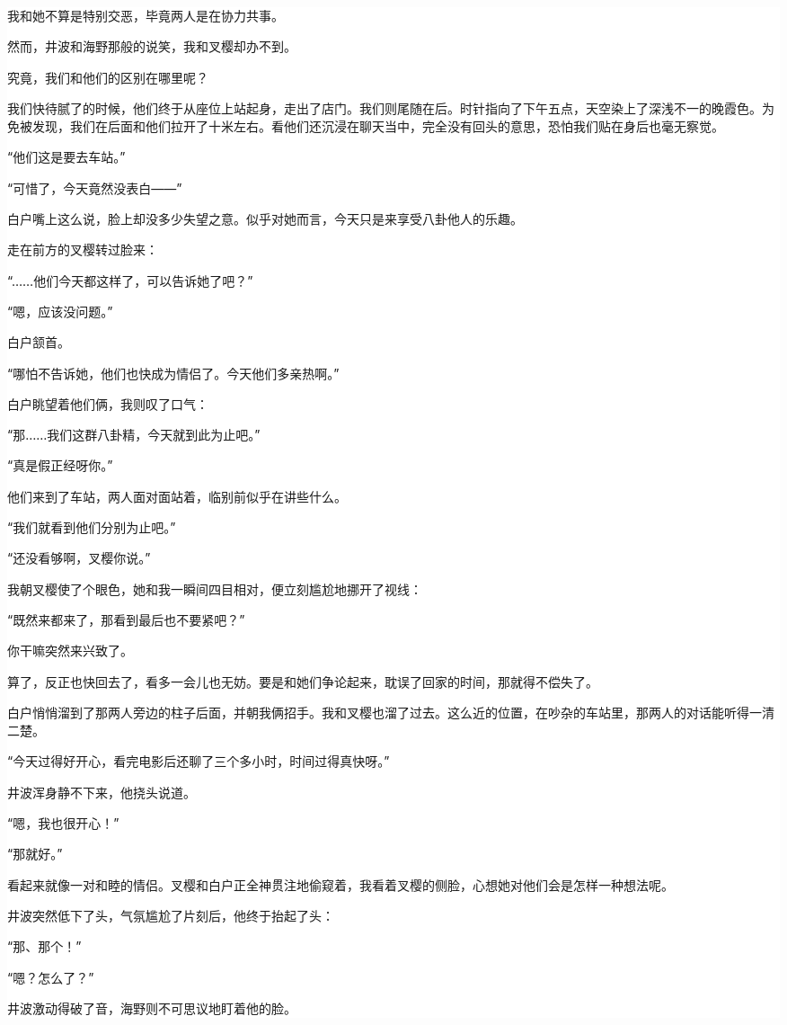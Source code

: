 我和她不算是特别交恶，毕竟两人是在协力共事。

然而，井波和海野那般的说笑，我和叉樱却办不到。

究竟，我们和他们的区别在哪里呢？

我们快待腻了的时候，他们终于从座位上站起身，走出了店门。我们则尾随在后。时针指向了下午五点，天空染上了深浅不一的晚霞色。为免被发现，我们在后面和他们拉开了十米左右。看他们还沉浸在聊天当中，完全没有回头的意思，恐怕我们贴在身后也毫无察觉。

“他们这是要去车站。”

“可惜了，今天竟然没表白——”

白户嘴上这么说，脸上却没多少失望之意。似乎对她而言，今天只是来享受八卦他人的乐趣。

走在前方的叉樱转过脸来：

“……他们今天都这样了，可以告诉她了吧？”

“嗯，应该没问题。”

白户颔首。

“哪怕不告诉她，他们也快成为情侣了。今天他们多亲热啊。”

白户眺望着他们俩，我则叹了口气：

“那……我们这群八卦精，今天就到此为止吧。”

“真是假正经呀你。”

他们来到了车站，两人面对面站着，临别前似乎在讲些什么。

“我们就看到他们分别为止吧。”

“还没看够啊，叉樱你说。”

我朝叉樱使了个眼色，她和我一瞬间四目相对，便立刻尴尬地挪开了视线：

“既然来都来了，那看到最后也不要紧吧？”

你干嘛突然来兴致了。

算了，反正也快回去了，看多一会儿也无妨。要是和她们争论起来，耽误了回家的时间，那就得不偿失了。

白户悄悄溜到了那两人旁边的柱子后面，并朝我俩招手。我和叉樱也溜了过去。这么近的位置，在吵杂的车站里，那两人的对话能听得一清二楚。

“今天过得好开心，看完电影后还聊了三个多小时，时间过得真快呀。”

井波浑身静不下来，他挠头说道。

“嗯，我也很开心！”

“那就好。”

看起来就像一对和睦的情侣。叉樱和白户正全神贯注地偷窥着，我看着叉樱的侧脸，心想她对他们会是怎样一种想法呢。

井波突然低下了头，气氛尴尬了片刻后，他终于抬起了头：

“那、那个！”

“嗯？怎么了？”

井波激动得破了音，海野则不可思议地盯着他的脸。
